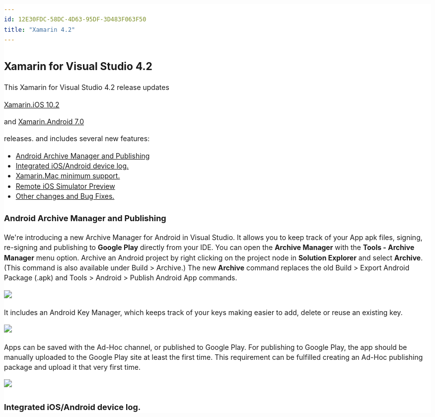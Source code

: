 ```yaml
---
id: 12E30FDC-58DC-4D63-95DF-3D483F063F50
title: "Xamarin 4.2"
---
```


##  <a name="0" id="0">Xamarin for Visual Studio 4.2</a>




This Xamarin for Visual Studio 4.2 release updates

 [Xamarin.iOS 10.2](/releases/ios/xamarin.ios_10/xamarin.ios_10.2/)

 and [Xamarin.Android 7.0](/releases/android/xamarin.android_7/xamarin.android_7.0/)

 releases. and includes several new features:

-  [Android Archive Manager and Publishing](#publishing)
-  [Integrated iOS/Android device log.](#devicelog)
-  [Xamarin.Mac minimum support.](#xammac)
-  [Remote iOS Simulator Preview](#iossimulator)
-  [Other changes and Bug Fixes.](#bugfixes)


###  <a id="publishing">Android Archive Manager and Publishing</a>


We're introducing a new Archive Manager for Android in Visual Studio. It allows you to keep track of your App apk files, signing, re-signing and publishing to **Google Play** directly from your IDE. You can open the **Archive Manager** with the **Tools - Archive Manager** menu option. Archive an Android project by right clicking on the project node in **Solution Explorer** and select **Archive**. (This command is also available under <span class="UIItem">Build &gt; Archive</span>.) The new **Archive** command replaces the old <span class="UIItem">Build &gt; Export Android Package (.apk)</span> and <span class="UIItem">Tools &gt; Android &gt; Publish Android App</span> commands.

 ![](archivemanager.png)

It includes an Android Key Manager, which keeps track of your keys making easier to add, delete or reuse an existing key.

 ![](createandroidkey.png)

Apps can be saved with the Ad-Hoc channel, or published to Google Play. For publishing to Google Play, the app should be manually uploaded to the Google Play site at least the first time. This requirement can be fulfilled creating an Ad-Hoc publishing package and upload it that very first time.

 ![](googleplay.png)

###  <a id="devicelog">Integrated iOS/Android device log.</a>

